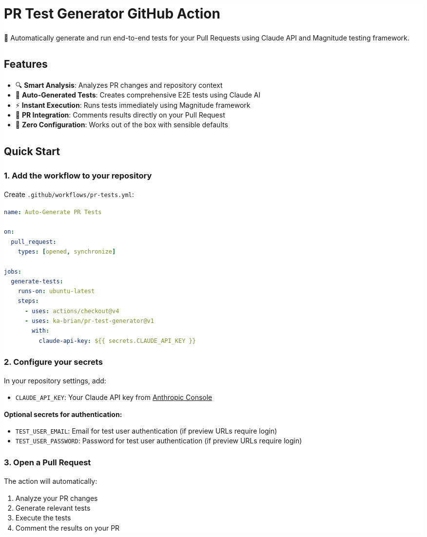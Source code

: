 # PR Test Generator GitHub Action

🤖 Automatically generate and run end-to-end tests for your Pull Requests using Claude API and Magnitude testing framework.

## Features

- 🔍 **Smart Analysis**: Analyzes PR changes and repository context
- 🧪 **Auto-Generated Tests**: Creates comprehensive E2E tests using Claude AI
- ⚡ **Instant Execution**: Runs tests immediately using Magnitude framework
- 💬 **PR Integration**: Comments results directly on your Pull Request
- 🎯 **Zero Configuration**: Works out of the box with sensible defaults

## Quick Start

### 1. Add the workflow to your repository

Create `.github/workflows/pr-tests.yml`:

```yaml
name: Auto-Generate PR Tests

on:
  pull_request:
    types: [opened, synchronize]

jobs:
  generate-tests:
    runs-on: ubuntu-latest
    steps:
      - uses: actions/checkout@v4
      - uses: ka-brian/pr-test-generator@v1
        with:
          claude-api-key: ${{ secrets.CLAUDE_API_KEY }}
```

### 2. Configure your secrets

In your repository settings, add:

- `CLAUDE_API_KEY`: Your Claude API key from [Anthropic Console](https://console.anthropic.com/)

**Optional secrets for authentication:**

- `TEST_USER_EMAIL`: Email for test user authentication (if preview URLs require login)
- `TEST_USER_PASSWORD`: Password for test user authentication (if preview URLs require login)

### 3. Open a Pull Request

The action will automatically:

1. Analyze your PR changes
2. Generate relevant tests
3. Execute the tests
4. Comment the results on your PR
